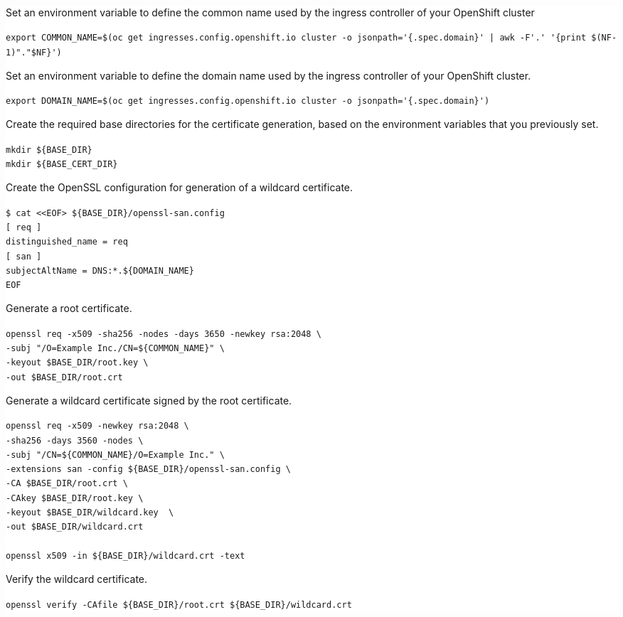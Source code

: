 Set an environment variable to define the common name used by the ingress controller of your OpenShift cluster
```
export COMMON_NAME=$(oc get ingresses.config.openshift.io cluster -o jsonpath='{.spec.domain}' | awk -F'.' '{print $(NF-1)"."$NF}')
```

Set an environment variable to define the domain name used by the ingress controller of your OpenShift cluster.
```
export DOMAIN_NAME=$(oc get ingresses.config.openshift.io cluster -o jsonpath='{.spec.domain}')
```

Create the required base directories for the certificate generation, based on the environment variables that you previously set.
```
mkdir ${BASE_DIR}
mkdir ${BASE_CERT_DIR}
```

Create the OpenSSL configuration for generation of a wildcard certificate.
```
$ cat <<EOF> ${BASE_DIR}/openssl-san.config
[ req ]
distinguished_name = req
[ san ]
subjectAltName = DNS:*.${DOMAIN_NAME}
EOF
```

Generate a root certificate.
```
openssl req -x509 -sha256 -nodes -days 3650 -newkey rsa:2048 \
-subj "/O=Example Inc./CN=${COMMON_NAME}" \
-keyout $BASE_DIR/root.key \
-out $BASE_DIR/root.crt
```

Generate a wildcard certificate signed by the root certificate.
```
openssl req -x509 -newkey rsa:2048 \
-sha256 -days 3560 -nodes \
-subj "/CN=${COMMON_NAME}/O=Example Inc." \
-extensions san -config ${BASE_DIR}/openssl-san.config \
-CA $BASE_DIR/root.crt \
-CAkey $BASE_DIR/root.key \
-keyout $BASE_DIR/wildcard.key  \
-out $BASE_DIR/wildcard.crt

openssl x509 -in ${BASE_DIR}/wildcard.crt -text
```

Verify the wildcard certificate.
```
openssl verify -CAfile ${BASE_DIR}/root.crt ${BASE_DIR}/wildcard.crt
```
